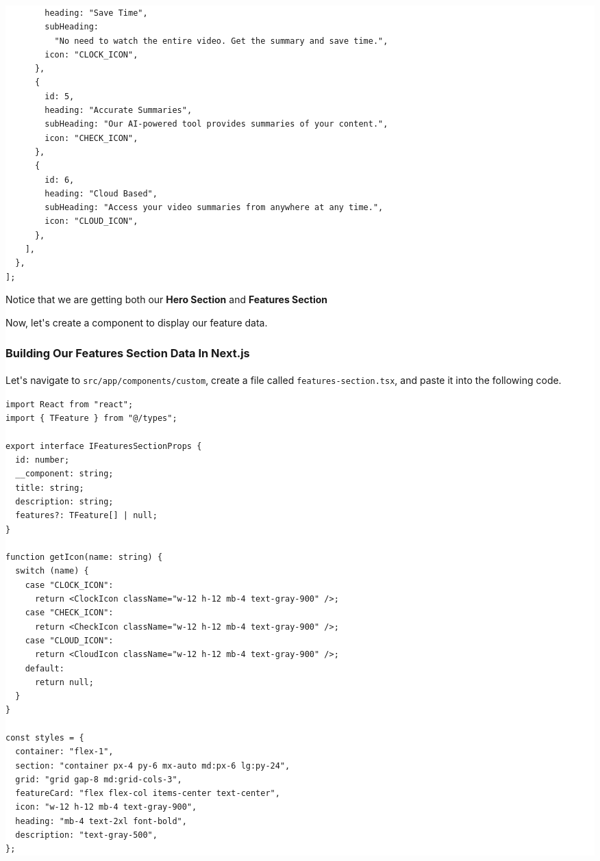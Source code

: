 ```tsx
        heading: "Save Time",
        subHeading:
          "No need to watch the entire video. Get the summary and save time.",
        icon: "CLOCK_ICON",
      },
      {
        id: 5,
        heading: "Accurate Summaries",
        subHeading: "Our AI-powered tool provides summaries of your content.",
        icon: "CHECK_ICON",
      },
      {
        id: 6,
        heading: "Cloud Based",
        subHeading: "Access your video summaries from anywhere at any time.",
        icon: "CLOUD_ICON",
      },
    ],
  },
];
```

Notice that we are getting both our **Hero Section** and **Features Section**

Now, let's create a component to display our feature data.

### Building Our Features Section Data In Next.js

Let's navigate to `src/app/components/custom`, create a file called `features-section.tsx`, and paste it into the following code.

```tsx
import React from "react";
import { TFeature } from "@/types";

export interface IFeaturesSectionProps {
  id: number;
  __component: string;
  title: string;
  description: string;
  features?: TFeature[] | null;
}

function getIcon(name: string) {
  switch (name) {
    case "CLOCK_ICON":
      return <ClockIcon className="w-12 h-12 mb-4 text-gray-900" />;
    case "CHECK_ICON":
      return <CheckIcon className="w-12 h-12 mb-4 text-gray-900" />;
    case "CLOUD_ICON":
      return <CloudIcon className="w-12 h-12 mb-4 text-gray-900" />;
    default:
      return null;
  }
}

const styles = {
  container: "flex-1",
  section: "container px-4 py-6 mx-auto md:px-6 lg:py-24",
  grid: "grid gap-8 md:grid-cols-3",
  featureCard: "flex flex-col items-center text-center",
  icon: "w-12 h-12 mb-4 text-gray-900",
  heading: "mb-4 text-2xl font-bold",
  description: "text-gray-500",
};
```